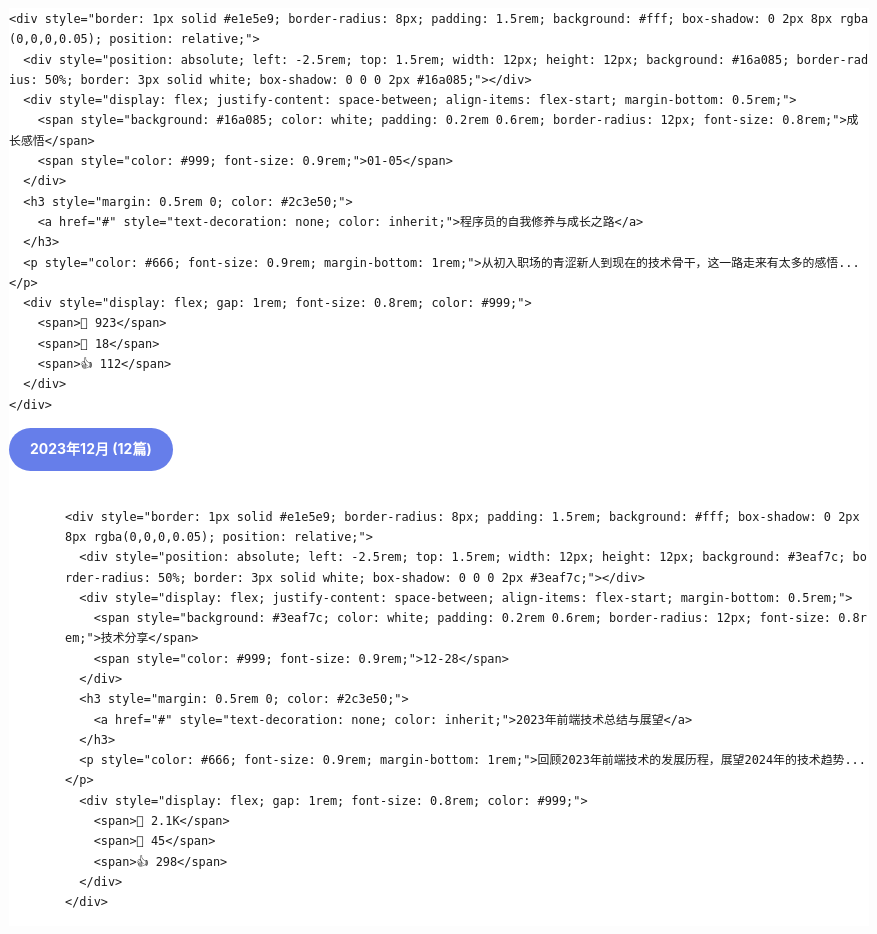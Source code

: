     <div style="border: 1px solid #e1e5e9; border-radius: 8px; padding: 1.5rem; background: #fff; box-shadow: 0 2px 8px rgba(0,0,0,0.05); position: relative;">
      <div style="position: absolute; left: -2.5rem; top: 1.5rem; width: 12px; height: 12px; background: #16a085; border-radius: 50%; border: 3px solid white; box-shadow: 0 0 0 2px #16a085;"></div>
      <div style="display: flex; justify-content: space-between; align-items: flex-start; margin-bottom: 0.5rem;">
        <span style="background: #16a085; color: white; padding: 0.2rem 0.6rem; border-radius: 12px; font-size: 0.8rem;">成长感悟</span>
        <span style="color: #999; font-size: 0.9rem;">01-05</span>
      </div>
      <h3 style="margin: 0.5rem 0; color: #2c3e50;">
        <a href="#" style="text-decoration: none; color: inherit;">程序员的自我修养与成长之路</a>
      </h3>
      <p style="color: #666; font-size: 0.9rem; margin-bottom: 1rem;">从初入职场的青涩新人到现在的技术骨干，这一路走来有太多的感悟...</p>
      <div style="display: flex; gap: 1rem; font-size: 0.8rem; color: #999;">
        <span>👀 923</span>
        <span>💬 18</span>
        <span>👍 112</span>
      </div>
    </div>
    
  </div>
</div>


<div style="margin-bottom: 3rem;">
  <div style="display: flex; align-items: center; margin-bottom: 1.5rem;">
    <div style="background: #667eea; color: white; padding: 0.8rem 1.5rem; border-radius: 25px; font-weight: bold; margin-right: 1rem; z-index: 1; position: relative;">
      2023年12月 (12篇)
    </div>
  </div>
  
  <div style="margin-left: 4rem; display: grid; gap: 1rem;">
    
    <div style="border: 1px solid #e1e5e9; border-radius: 8px; padding: 1.5rem; background: #fff; box-shadow: 0 2px 8px rgba(0,0,0,0.05); position: relative;">
      <div style="position: absolute; left: -2.5rem; top: 1.5rem; width: 12px; height: 12px; background: #3eaf7c; border-radius: 50%; border: 3px solid white; box-shadow: 0 0 0 2px #3eaf7c;"></div>
      <div style="display: flex; justify-content: space-between; align-items: flex-start; margin-bottom: 0.5rem;">
        <span style="background: #3eaf7c; color: white; padding: 0.2rem 0.6rem; border-radius: 12px; font-size: 0.8rem;">技术分享</span>
        <span style="color: #999; font-size: 0.9rem;">12-28</span>
      </div>
      <h3 style="margin: 0.5rem 0; color: #2c3e50;">
        <a href="#" style="text-decoration: none; color: inherit;">2023年前端技术总结与展望</a>
      </h3>
      <p style="color: #666; font-size: 0.9rem; margin-bottom: 1rem;">回顾2023年前端技术的发展历程，展望2024年的技术趋势...</p>
      <div style="display: flex; gap: 1rem; font-size: 0.8rem; color: #999;">
        <span>👀 2.1K</span>
        <span>💬 45</span>
        <span>👍 298</span>
      </div>
    </div>
    